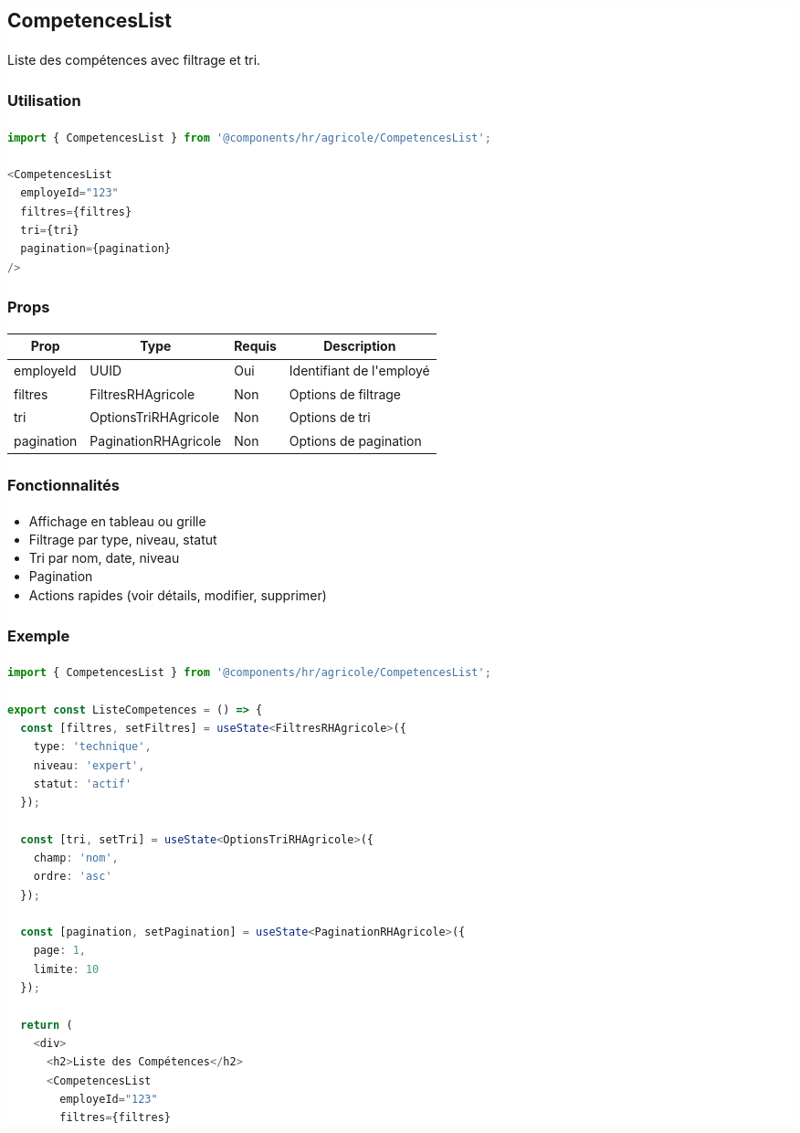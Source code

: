 ## CompetencesList

Liste des compétences avec filtrage et tri.

### Utilisation

```typescript
import { CompetencesList } from '@components/hr/agricole/CompetencesList';

<CompetencesList 
  employeId="123"
  filtres={filtres}
  tri={tri}
  pagination={pagination}
/>
```

### Props

| Prop | Type | Requis | Description |
|------|------|--------|-------------|
| employeId | UUID | Oui | Identifiant de l'employé |
| filtres | FiltresRHAgricole | Non | Options de filtrage |
| tri | OptionsTriRHAgricole | Non | Options de tri |
| pagination | PaginationRHAgricole | Non | Options de pagination |

### Fonctionnalités

- Affichage en tableau ou grille
- Filtrage par type, niveau, statut
- Tri par nom, date, niveau
- Pagination
- Actions rapides (voir détails, modifier, supprimer)

### Exemple

```typescript
import { CompetencesList } from '@components/hr/agricole/CompetencesList';

export const ListeCompetences = () => {
  const [filtres, setFiltres] = useState<FiltresRHAgricole>({
    type: 'technique',
    niveau: 'expert',
    statut: 'actif'
  });

  const [tri, setTri] = useState<OptionsTriRHAgricole>({
    champ: 'nom',
    ordre: 'asc'
  });

  const [pagination, setPagination] = useState<PaginationRHAgricole>({
    page: 1,
    limite: 10
  });

  return (
    <div>
      <h2>Liste des Compétences</h2>
      <CompetencesList
        employeId="123"
        filtres={filtres}
```